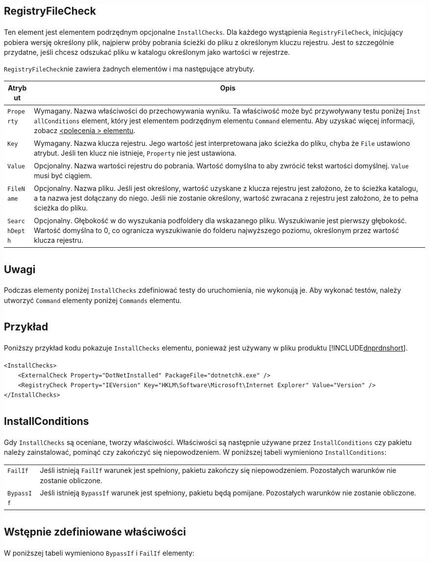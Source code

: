 ## <a name="registryfilecheck"></a>RegistryFileCheck  
 Ten element jest elementem podrzędnym opcjonalne `InstallChecks`. Dla każdego wystąpienia `RegistryFileCheck`, inicjujący pobiera wersję określony plik, najpierw próby pobrania ścieżki do pliku z określonym kluczu rejestru. Jest to szczególnie przydatne, jeśli chcesz odszukać pliku w katalogu określonym jako wartości w rejestrze.  
  
 `RegistryFileCheck`nie zawiera żadnych elementów i ma następujące atrybuty.  
  
|Atrybut|Opis|  
|---------------|-----------------|  
|`Property`|Wymagany. Nazwa właściwości do przechowywania wyniku. Ta właściwość może być przywoływany testu poniżej `InstallConditions` element, który jest elementem podrzędnym elementu `Command` elementu. Aby uzyskać więcej informacji, zobacz [ \<polecenia > elementu](../deployment/commands-element-bootstrapper.md).|  
|`Key`|Wymagany. Nazwa klucza rejestru. Jego wartość jest interpretowana jako ścieżka do pliku, chyba że `File` ustawiono atrybut. Jeśli ten klucz nie istnieje, `Property` nie jest ustawiona.|  
|`Value`|Opcjonalny. Nazwa wartości rejestru do pobrania. Wartość domyślna to aby zwrócić tekst wartości domyślnej. `Value`musi być ciągiem.|  
|`FileName`|Opcjonalny. Nazwa pliku. Jeśli jest określony, wartość uzyskane z klucza rejestru jest założono, że to ścieżka katalogu, a ta nazwa jest dołączany do niego. Jeśli nie zostanie określony, wartość zwracana z rejestru jest założono, że to pełna ścieżka do pliku.|  
|`SearchDepth`|Opcjonalny. Głębokość w do wyszukania podfoldery dla wskazanego pliku. Wyszukiwanie jest pierwszy głębokość. Wartość domyślna to 0, co ogranicza wyszukiwanie do folderu najwyższego poziomu, określonym przez wartość klucza rejestru.|  
  
## <a name="remarks"></a>Uwagi  
 Podczas elementy poniżej `InstallChecks` zdefiniować testy do uruchomienia, nie wykonują je. Aby wykonać testów, należy utworzyć `Command` elementy poniżej `Commands` elementu.  
  
## <a name="example"></a>Przykład  
 Poniższy przykład kodu pokazuje `InstallChecks` elementu, ponieważ jest używany w pliku produktu [!INCLUDE[dnprdnshort](../code-quality/includes/dnprdnshort_md.md)].  
  
```  
<InstallChecks>  
    <ExternalCheck Property="DotNetInstalled" PackageFile="dotnetchk.exe" />  
    <RegistryCheck Property="IEVersion" Key="HKLM\Software\Microsoft\Internet Explorer" Value="Version" />  
</InstallChecks>  
```  
  
## <a name="installconditions"></a>InstallConditions  
 Gdy `InstallChecks` są oceniane, tworzy właściwości. Właściwości są następnie używane przez `InstallConditions` czy pakietu należy zainstalować, pominąć czy zakończyć się niepowodzeniem. W poniższej tabeli wymieniono `InstallConditions`:  
  
|||  
|-|-|  
|`FailIf`|Jeśli istnieją `FailIf` warunek jest spełniony, pakietu zakończy się niepowodzeniem. Pozostałych warunków nie zostanie obliczone.|  
|`BypassIf`|Jeśli istnieją `BypassIf` warunek jest spełniony, pakietu będą pomijane. Pozostałych warunków nie zostanie obliczone.|  
  
## <a name="predefined-properties"></a>Wstępnie zdefiniowane właściwości  
 W poniższej tabeli wymieniono `BypassIf` i `FailIf` elementy:  
  